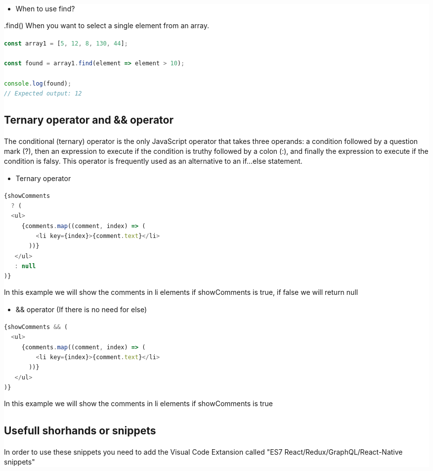    * When to use find?<br>
  
.find() When you want to select a single element from an array.
  ```javascript
  const array1 = [5, 12, 8, 130, 44];

const found = array1.find(element => element > 10);

console.log(found);
// Expected output: 12
  ```

  ## Ternary operator and && operator
  
The conditional (ternary) operator is the only JavaScript operator that takes three operands: a condition followed by a question mark (?), then an expression to execute if the condition is truthy followed by a colon (:), and finally the expression to execute if the condition is falsy. This operator is frequently used as an alternative to an if...else statement.
  
  * Ternary operator

  ```javascript
  {showComments 
    ? (
    <ul>
       {comments.map((comment, index) => (
           <li key={index}>{comment.text}</li>
         ))}
     </ul>
     : null
  )}
  ```
  
  In this example we will show the comments in li elements if showComments is true, if false we will return null
  
  * && operator (If there is no need for else)
  
  ```javascript
  {showComments && (
    <ul>
       {comments.map((comment, index) => (
           <li key={index}>{comment.text}</li>
         ))}
     </ul>
  )}
  ```
  
  In this example we will show the comments in li elements if showComments is true
  
  
  ## Usefull shorhands or snippets
  
In order to use these snippets you need to add the Visual Code Extansion called "ES7 React/Redux/GraphQL/React-Native snippets"
  